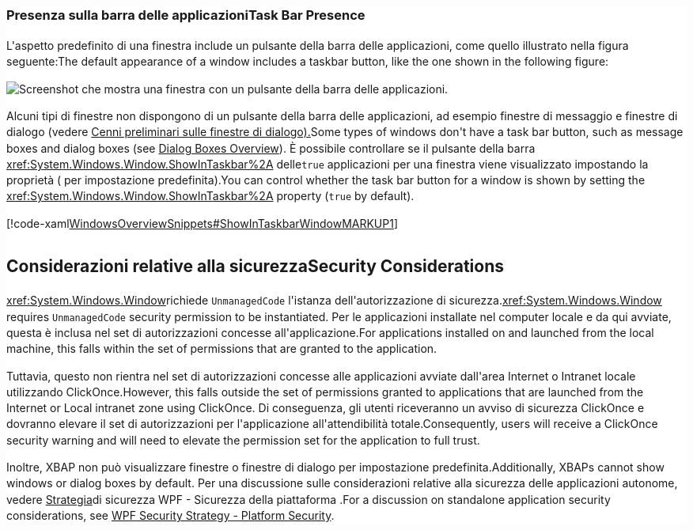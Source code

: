 <a name="Task_Bar_Presence"></a>
### <a name="task-bar-presence"></a><span data-ttu-id="b2c9f-328">Presenza sulla barra delle applicazioni</span><span class="sxs-lookup"><span data-stu-id="b2c9f-328">Task Bar Presence</span></span>  

<span data-ttu-id="b2c9f-329">L'aspetto predefinito di una finestra include un pulsante della barra delle applicazioni, come quello illustrato nella figura seguente:</span><span class="sxs-lookup"><span data-stu-id="b2c9f-329">The default appearance of a window includes a taskbar button, like the one shown in the following figure:</span></span>

 ![Screenshot che mostra una finestra con un pulsante della barra delle applicazioni.](./media/wpf-windows-overview/window-taskbar-button.png)  
  
 <span data-ttu-id="b2c9f-331">Alcuni tipi di finestre non dispongono di un pulsante della barra delle applicazioni, ad esempio finestre di messaggio e finestre di dialogo (vedere [Cenni preliminari sulle finestre di dialogo).](dialog-boxes-overview.md)</span><span class="sxs-lookup"><span data-stu-id="b2c9f-331">Some types of windows don't have a task bar button, such as message boxes and dialog boxes (see [Dialog Boxes Overview](dialog-boxes-overview.md)).</span></span> <span data-ttu-id="b2c9f-332">È possibile controllare se il pulsante della barra <xref:System.Windows.Window.ShowInTaskbar%2A> delle`true` applicazioni per una finestra viene visualizzato impostando la proprietà ( per impostazione predefinita).</span><span class="sxs-lookup"><span data-stu-id="b2c9f-332">You can control whether the task bar button for a window is shown by setting the <xref:System.Windows.Window.ShowInTaskbar%2A> property (`true` by default).</span></span>  
  
 [!code-xaml[WindowsOverviewSnippets#ShowInTaskbarWindowMARKUP1](~/samples/snippets/csharp/VS_Snippets_Wpf/WindowsOverviewSnippets/CSharp/ShowInTaskbarWindow.xaml#showintaskbarwindowmarkup1)]  
  
<a name="SecurityConsiderations"></a>
## <a name="security-considerations"></a><span data-ttu-id="b2c9f-333">Considerazioni relative alla sicurezza</span><span class="sxs-lookup"><span data-stu-id="b2c9f-333">Security Considerations</span></span>  
 <span data-ttu-id="b2c9f-334"><xref:System.Windows.Window>richiede `UnmanagedCode` l'istanza dell'autorizzazione di sicurezza.</span><span class="sxs-lookup"><span data-stu-id="b2c9f-334"><xref:System.Windows.Window> requires `UnmanagedCode` security permission to be instantiated.</span></span> <span data-ttu-id="b2c9f-335">Per le applicazioni installate nel computer locale e da qui avviate, questa è inclusa nel set di autorizzazioni concesse all'applicazione.</span><span class="sxs-lookup"><span data-stu-id="b2c9f-335">For applications installed on and launched from the local machine, this falls within the set of permissions that are granted to the application.</span></span>  
  
 <span data-ttu-id="b2c9f-336">Tuttavia, questo non rientra nel set di autorizzazioni concesse alle applicazioni avviate dall'area Internet o Intranet locale utilizzando ClickOnce.</span><span class="sxs-lookup"><span data-stu-id="b2c9f-336">However, this falls outside the set of permissions granted to applications that are launched from the Internet or Local intranet zone using ClickOnce.</span></span> <span data-ttu-id="b2c9f-337">Di conseguenza, gli utenti riceveranno un avviso di sicurezza ClickOnce e dovranno elevare il set di autorizzazioni per l'applicazione all'attendibilità totale.</span><span class="sxs-lookup"><span data-stu-id="b2c9f-337">Consequently, users will receive a ClickOnce security warning and will need to elevate the permission set for the application to full trust.</span></span>  
  
 <span data-ttu-id="b2c9f-338">Inoltre, XBAP non può visualizzare finestre o finestre di dialogo per impostazione predefinita.</span><span class="sxs-lookup"><span data-stu-id="b2c9f-338">Additionally, XBAPs cannot show windows or dialog boxes by default.</span></span> <span data-ttu-id="b2c9f-339">Per una discussione sulle considerazioni relative alla sicurezza delle applicazioni autonome, vedere [Strategia](../wpf-security-strategy-platform-security.md)di sicurezza WPF - Sicurezza della piattaforma .</span><span class="sxs-lookup"><span data-stu-id="b2c9f-339">For a discussion on standalone application security considerations, see [WPF Security Strategy - Platform Security](../wpf-security-strategy-platform-security.md).</span></span>  
  